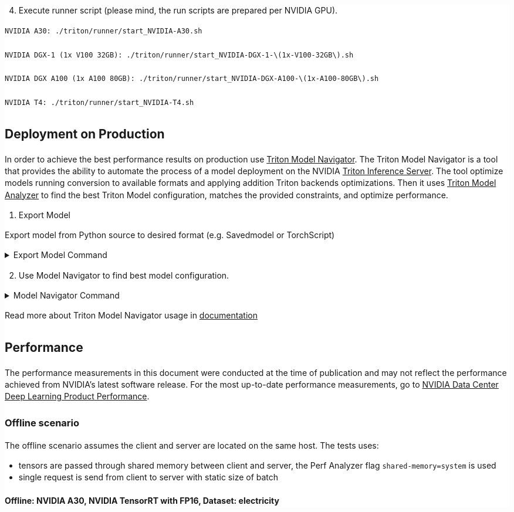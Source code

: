 4. Execute runner script (please mind, the run scripts are prepared per NVIDIA GPU).

```
NVIDIA A30: ./triton/runner/start_NVIDIA-A30.sh

NVIDIA DGX-1 (1x V100 32GB): ./triton/runner/start_NVIDIA-DGX-1-\(1x-V100-32GB\).sh

NVIDIA DGX A100 (1x A100 80GB): ./triton/runner/start_NVIDIA-DGX-A100-\(1x-A100-80GB\).sh

NVIDIA T4: ./triton/runner/start_NVIDIA-T4.sh
```
## Deployment on Production

In order to achieve the best performance results on production use [Triton Model Navigator](https://github.com/triton-inference-server/model_navigator).
The Triton Model Navigator is a tool that provides the ability to automate the process of a model deployment on
the NVIDIA [Triton Inference Server](https://github.com/triton-inference-server).
The tool optimize models running conversion to available formats and applying addition Triton backends optimizations.
Then it uses [Triton Model Analyzer](https://github.com/triton-inference-server/model_analyzer) to find the best Triton Model configuration,
matches the provided constraints, and optimize performance.

1. Export Model

Export model from Python source to desired format (e.g. Savedmodel or TorchScript)

<details><summary>Export Model Command</summary></details>


2. Use Model Navigator to find best model configuration.

<details><summary>Model Navigator Command</summary></details>

Read more about Triton Model Navigator usage in [documentation](https://github.com/triton-inference-server/model_navigator)
## Performance
The performance measurements in this document were conducted at the time of publication and may not reflect
the performance achieved from NVIDIA’s latest software release. For the most up-to-date performance measurements, go to
[NVIDIA Data Center Deep Learning Product Performance](https://developer.nvidia.com/deep-learning-performance-training-inference).
### Offline scenario

The offline scenario assumes the client and server are located on the same host. The tests uses:
- tensors are passed through shared memory between client and server, the Perf Analyzer flag `shared-memory=system` is used
- single request is send from client to server with static size of batch


#### Offline: NVIDIA A30, NVIDIA TensorRT with FP16, Dataset: electricity
